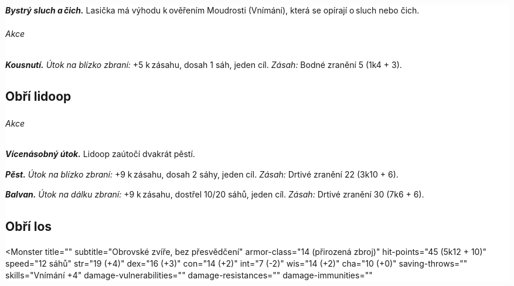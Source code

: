 ***Bystrý sluch a čich.*** Lasička má výhodu k ověřením Moudrosti (Vnímání), která se opírají o sluch nebo čich.
  
###### Akce
  
***Kousnutí.*** *Útok na blízko zbraní:* +5 k zásahu, dosah 1 sáh, jeden cíl. *Zásah:* Bodné zranění 5 (1k4 + 3).
  
</Monster>

## Obří lidoop

<Monster 
    title=""
    subtitle="Obrovské zvíře, bez přesvědčení"
    armor-class="12"
    hit-points="157 (15k12 + 60)"
    speed="8 sáhů, šplhání 8 sáhů"
    str="23 (+6)"
    dex="14 (+2)"
    con="18 (+4)"
    int="7 (-2)"
    wis="12 (+1)"
    cha="7 (-2)"
    saving-throws=""
    skills="Atletika +9, Vnímání +4"
    damage-vulnerabilities=""
    damage-resistances=""
    damage-immunities=""
    condition-immunities=""
    senses="pasivní Vnímání 14"
    languages="—"
    challenge="7 (2 900 ZK)"
    >

###### Akce
  
***Vícenásobný útok.*** Lidoop zaútočí dvakrát pěstí.
  
***Pěst.*** *Útok na blízko zbraní:* +9 k zásahu, dosah 2 sáhy, jeden cíl. *Zásah:* Drtivé zranění 22 (3k10 + 6).
  
***Balvan.*** *Útok na dálku zbraní:* +9 k zásahu, dostřel 10/20 sáhů, jeden cíl. *Zásah:* Drtivé zranění 30 (7k6 + 6).
  
</Monster>

## Obří los

<Monster 
    title=""
    subtitle="Obrovské zvíře, bez přesvědčení"
    armor-class="14 (přirozená zbroj)"
    hit-points="45 (5k12 + 10)"
    speed="12 sáhů"
    str="19 (+4)"
    dex="16 (+3)"
    con="14 (+2)"
    int="7 (-2)"
    wis="14 (+2)"
    cha="10 (+0)"
    saving-throws=""
    skills="Vnímání +4"
    damage-vulnerabilities=""
    damage-resistances=""
    damage-immunities=""